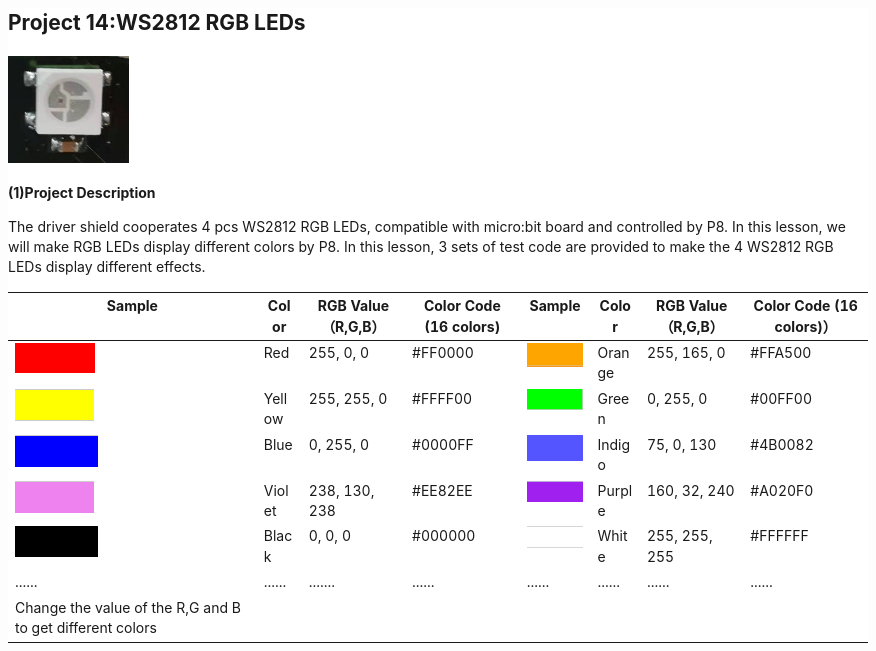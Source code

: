 
## Project 14:WS2812 RGB LEDs

![](media/eecf79fe278bc8107ce6827f9668f560.png)

**(1)Project Description**

The driver shield cooperates 4 pcs WS2812 RGB LEDs, compatible with micro:bit
board and controlled by P8. In this lesson, we will make RGB LEDs display
different colors by P8. In this lesson, 3 sets of test code are provided to make
the 4 WS2812 RGB LEDs display different effects.

| Sample                                                    | Color  | RGB Value（R,G,B） | Color Code (16 colors) | Sample                                          | Color   | RGB Value（R,G,B） | Color Code (16 colors)） |
|-----------------------------------------------------------|--------|--------------------|------------------------|-------------------------------------------------|---------|--------------------|--------------------------|
| ![IMG_256](media/8eb18c098e9fb43de8e4bc1d6bcbb998.png)    | Red    | 255, 0, 0          | \#FF0000               | ![](media/a9a509e976933b06b2fdaf8f47b21f9f.png) | Orange  | 255, 165, 0        | \#FFA500                 |
| ![](media/02cfaa9a127b2757c4d3b9a76db06fb2.png)           | Yellow | 255, 255, 0        | \#FFFF00               | ![](media/d97b84ea891c1f77c96f13ff06336b5d.png) | Green   | 0, 255, 0          | \#00FF00                 |
| ![](media/8e632fcb718937b3b391df553a830950.png)           | Blue   | 0, 255, 0          | \#0000FF               | ![](media/a3cdf397029f4625fffbb34c65d6e1c7.png) | Indigo  | 75, 0, 130         | \#4B0082                 |
| ![](media/e7ceadb386175c67dea8f22bc891fdea.png)           | Violet | 238, 130, 238      | \#EE82EE               | ![](media/fb86ba2b7c59633c285d0cd2fc7d31c0.png) | Purple  | 160, 32, 240       | \#A020F0                 |
| ![](media/9383aa73e392f24384c7fecaf9b58cd4.png)           | Black  | 0, 0, 0            | \#000000               | ![](media/648da100dfbc3c36e9e8e08a36ebeada.png) | White   | 255, 255, 255      | \#FFFFFF                 |
| ......                                                    | ...... | .......            | ......                 | ......                                          | ......  | ......             | ......                   |
| Change the value of the R,G and B to get different colors |        |                    |                        |                                                 |         |                    |                          |

